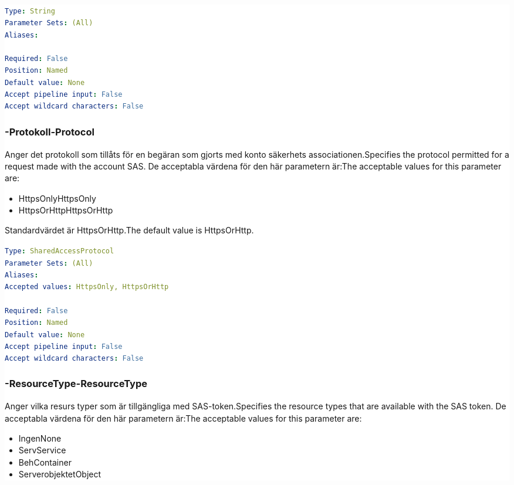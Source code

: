 ```yaml
Type: String
Parameter Sets: (All)
Aliases: 

Required: False
Position: Named
Default value: None
Accept pipeline input: False
Accept wildcard characters: False
```

### <span data-ttu-id="25780-126">-Protokoll</span><span class="sxs-lookup"><span data-stu-id="25780-126">-Protocol</span></span>
<span data-ttu-id="25780-127">Anger det protokoll som tillåts för en begäran som gjorts med konto säkerhets associationen.</span><span class="sxs-lookup"><span data-stu-id="25780-127">Specifies the protocol permitted for a request made with the account SAS.</span></span>
<span data-ttu-id="25780-128">De acceptabla värdena för den här parametern är:</span><span class="sxs-lookup"><span data-stu-id="25780-128">The acceptable values for this parameter are:</span></span>

- <span data-ttu-id="25780-129">HttpsOnly</span><span class="sxs-lookup"><span data-stu-id="25780-129">HttpsOnly</span></span>
- <span data-ttu-id="25780-130">HttpsOrHttp</span><span class="sxs-lookup"><span data-stu-id="25780-130">HttpsOrHttp</span></span>

<span data-ttu-id="25780-131">Standardvärdet är HttpsOrHttp.</span><span class="sxs-lookup"><span data-stu-id="25780-131">The default value is HttpsOrHttp.</span></span>

```yaml
Type: SharedAccessProtocol
Parameter Sets: (All)
Aliases: 
Accepted values: HttpsOnly, HttpsOrHttp

Required: False
Position: Named
Default value: None
Accept pipeline input: False
Accept wildcard characters: False
```

### <span data-ttu-id="25780-132">-ResourceType</span><span class="sxs-lookup"><span data-stu-id="25780-132">-ResourceType</span></span>
<span data-ttu-id="25780-133">Anger vilka resurs typer som är tillgängliga med SAS-token.</span><span class="sxs-lookup"><span data-stu-id="25780-133">Specifies the resource types that are available with the SAS token.</span></span>
<span data-ttu-id="25780-134">De acceptabla värdena för den här parametern är:</span><span class="sxs-lookup"><span data-stu-id="25780-134">The acceptable values for this parameter are:</span></span>

- <span data-ttu-id="25780-135">Ingen</span><span class="sxs-lookup"><span data-stu-id="25780-135">None</span></span>
- <span data-ttu-id="25780-136">Serv</span><span class="sxs-lookup"><span data-stu-id="25780-136">Service</span></span>
- <span data-ttu-id="25780-137">Beh</span><span class="sxs-lookup"><span data-stu-id="25780-137">Container</span></span>
- <span data-ttu-id="25780-138">Serverobjektet</span><span class="sxs-lookup"><span data-stu-id="25780-138">Object</span></span>
